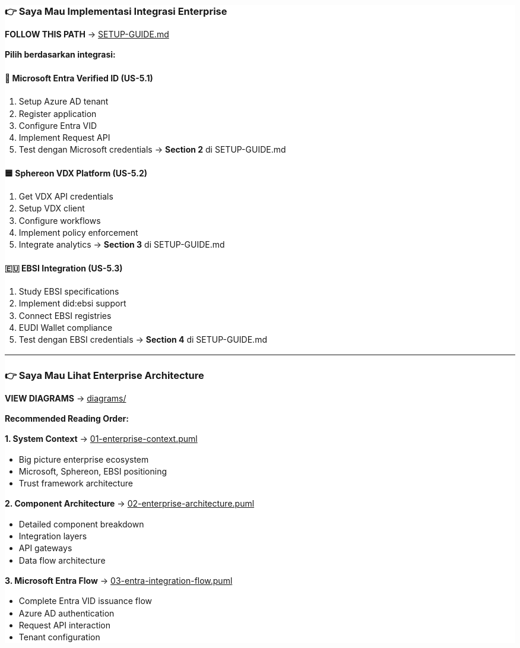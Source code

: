 
### 👉 Saya Mau Implementasi Integrasi Enterprise
**FOLLOW THIS PATH** → [SETUP-GUIDE.md](./SETUP-GUIDE.md)

**Pilih berdasarkan integrasi:**

#### 🔷 Microsoft Entra Verified ID (US-5.1)
1. Setup Azure AD tenant
2. Register application
3. Configure Entra VID
4. Implement Request API
5. Test dengan Microsoft credentials
→ **Section 2** di SETUP-GUIDE.md

#### 🟦 Sphereon VDX Platform (US-5.2)
1. Get VDX API credentials
2. Setup VDX client
3. Configure workflows
4. Implement policy enforcement
5. Integrate analytics
→ **Section 3** di SETUP-GUIDE.md

#### 🇪🇺 EBSI Integration (US-5.3)
1. Study EBSI specifications
2. Implement did:ebsi support
3. Connect EBSI registries
4. EUDI Wallet compliance
5. Test dengan EBSI credentials
→ **Section 4** di SETUP-GUIDE.md

---

### 👉 Saya Mau Lihat Enterprise Architecture
**VIEW DIAGRAMS** → [diagrams/](./diagrams/)

**Recommended Reading Order:**

**1. System Context** → [01-enterprise-context.puml](./diagrams/01-enterprise-context.puml)
- Big picture enterprise ecosystem
- Microsoft, Sphereon, EBSI positioning
- Trust framework architecture

**2. Component Architecture** → [02-enterprise-architecture.puml](./diagrams/02-enterprise-architecture.puml)
- Detailed component breakdown
- Integration layers
- API gateways
- Data flow architecture

**3. Microsoft Entra Flow** → [03-entra-integration-flow.puml](./diagrams/03-entra-integration-flow.puml)
- Complete Entra VID issuance flow
- Azure AD authentication
- Request API interaction
- Tenant configuration
